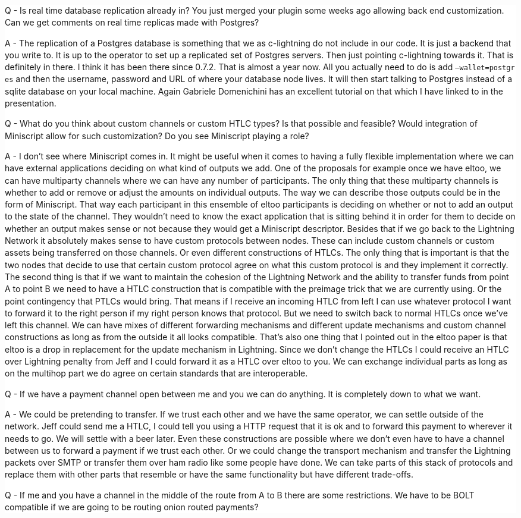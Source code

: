 Q - Is real time database replication already in? You just merged your plugin some weeks ago allowing back end customization. Can we get comments on real time replicas made with Postgres?

A - The replication of a Postgres database is something that we as c-lightning do not include in our code. It is just a backend that you write to. It is up to the operator to set up a replicated set of Postgres servers. Then just pointing c-lightning towards it. That is definitely in there. I think it has been there since 0.7.2. That is almost a year now. All you actually need to do is add `—wallet=postgres` and then the username, password and URL of where your database node lives. It will then start talking to Postgres instead of a sqlite database on your local machine. Again Gabriele Domenichini has an excellent tutorial on that which I have linked to in the presentation. 

Q - What do you think about custom channels or custom HTLC types? Is that possible and feasible? Would integration of Miniscript allow for such customization? Do you see Miniscript playing a role?

A - I don’t see where Miniscript comes in. It might be useful when it comes to having a fully flexible implementation where we can have external applications deciding on what kind of outputs we add. One of the proposals for example once we have eltoo, we can have multiparty channels where we can have any number of participants. The only thing that these multiparty channels is whether to add or remove or adjust the amounts on individual outputs. The way we can describe those outputs could be in the form of Miniscript. That way each participant in this ensemble of eltoo participants is deciding on whether or not to add an output to the state of the channel. They wouldn’t need to know the exact application that is sitting behind it in order for them to decide on whether an output makes sense or not because they would get a Miniscript descriptor. Besides that if we go back to the Lightning Network it absolutely makes sense to have custom protocols between nodes. These can include custom channels or custom assets being transferred on those channels. Or even different constructions of HTLCs. The only thing that is important is that the two nodes that decide to use that certain custom protocol agree on what this custom protocol is and they implement it correctly. The second thing is that if we want to maintain the cohesion of the Lightning Network and the ability to transfer funds from point A to point B we need to have a HTLC construction that is compatible with the preimage trick that we are currently using. Or the point contingency that PTLCs would bring. That means if I receive an incoming HTLC from left I can use whatever protocol I want to forward it to the right person if my right person knows that protocol. But we need to switch back to normal HTLCs once we’ve left this channel. We can have mixes of different forwarding mechanisms and different update mechanisms and custom channel constructions as long as from the outside it all looks compatible. That’s also one thing that I pointed out in the eltoo paper is that eltoo is a drop in replacement for the update mechanism in Lightning. Since we don’t change the HTLCs I could receive an HTLC over Lightning penalty from Jeff and I could forward it as a HTLC over eltoo to you. We can exchange individual parts as long as on the multihop part we do agree on certain standards that are interoperable.

Q - If we have a payment channel open between me and you we can do anything. It is completely down to what we want. 

A - We could be pretending to transfer. If we trust each other and we have the same operator, we can settle outside of the network. Jeff could send me a HTLC, I could tell you using a HTTP request that it is ok and to forward this payment to wherever it needs to go. We will settle with a beer later. Even these constructions are possible where we don’t even have to have a channel between us to forward a payment if we trust each other. Or we could change the transport mechanism and transfer the Lightning packets over SMTP or transfer them over ham radio like some people have done. We can take parts of this stack of protocols and replace them with other parts that resemble or have the same functionality but have different trade-offs. 

Q - If me and you have a channel in the middle of the route from A to B there are some restrictions. We have to be BOLT compatible if we are going to be routing onion routed payments?
